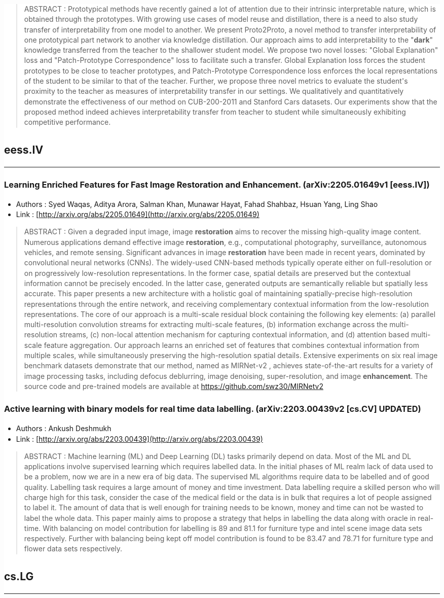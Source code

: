 > ABSTRACT  :  Prototypical methods have recently gained a lot of attention due to their intrinsic interpretable nature, which is obtained through the prototypes. With growing use cases of model reuse and distillation, there is a need to also study transfer of interpretability from one model to another. We present Proto2Proto, a novel method to transfer interpretability of one prototypical part network to another via knowledge distillation. Our approach aims to add interpretability to the "**dark**" knowledge transferred from the teacher to the shallower student model. We propose two novel losses: "Global Explanation" loss and "Patch-Prototype Correspondence" loss to facilitate such a transfer. Global Explanation loss forces the student prototypes to be close to teacher prototypes, and Patch-Prototype Correspondence loss enforces the local representations of the student to be similar to that of the teacher. Further, we propose three novel metrics to evaluate the student's proximity to the teacher as measures of interpretability transfer in our settings. We qualitatively and quantitatively demonstrate the effectiveness of our method on CUB-200-2011 and Stanford Cars datasets. Our experiments show that the proposed method indeed achieves interpretability transfer from teacher to student while simultaneously exhibiting competitive performance.  
## eess.IV
---
### Learning Enriched Features for Fast Image **Restoration** and **Enhancement**. (arXiv:2205.01649v1 [eess.IV])
- Authors : Syed Waqas, Aditya Arora, Salman Khan, Munawar Hayat, Fahad Shahbaz, Hsuan Yang, Ling Shao
- Link : [http://arxiv.org/abs/2205.01649](http://arxiv.org/abs/2205.01649)
> ABSTRACT  :  Given a degraded input image, image **restoration** aims to recover the missing high-quality image content. Numerous applications demand effective image **restoration**, e.g., computational photography, surveillance, autonomous vehicles, and remote sensing. Significant advances in image **restoration** have been made in recent years, dominated by convolutional neural networks (CNNs). The widely-used CNN-based methods typically operate either on full-resolution or on progressively low-resolution representations. In the former case, spatial details are preserved but the contextual information cannot be precisely encoded. In the latter case, generated outputs are semantically reliable but spatially less accurate. This paper presents a new architecture with a holistic goal of maintaining spatially-precise high-resolution representations through the entire network, and receiving complementary contextual information from the low-resolution representations. The core of our approach is a multi-scale residual block containing the following key elements: (a) parallel multi-resolution convolution streams for extracting multi-scale features, (b) information exchange across the multi-resolution streams, (c) non-local attention mechanism for capturing contextual information, and (d) attention based multi-scale feature aggregation. Our approach learns an enriched set of features that combines contextual information from multiple scales, while simultaneously preserving the high-resolution spatial details. Extensive experiments on six real image benchmark datasets demonstrate that our method, named as MIRNet-v2 , achieves state-of-the-art results for a variety of image processing tasks, including defocus deblurring, image denoising, super-resolution, and image **enhancement**. The source code and pre-trained models are available at https://github.com/swz30/MIRNetv2  
### Active learning with binary models for **real time** data labelling. (arXiv:2203.00439v2 [cs.CV] UPDATED)
- Authors : Ankush Deshmukh
- Link : [http://arxiv.org/abs/2203.00439](http://arxiv.org/abs/2203.00439)
> ABSTRACT  :  Machine learning (ML) and Deep Learning (DL) tasks primarily depend on data. Most of the ML and DL applications involve supervised learning which requires labelled data. In the initial phases of ML realm lack of data used to be a problem, now we are in a new era of big data. The supervised ML algorithms require data to be labelled and of good quality. Labelling task requires a large amount of money and time investment. Data labelling require a skilled person who will charge high for this task, consider the case of the medical field or the data is in bulk that requires a lot of people assigned to label it. The amount of data that is well enough for training needs to be known, money and time can not be wasted to label the whole data. This paper mainly aims to propose a strategy that helps in labelling the data along with oracle in real-time. With balancing on model contribution for labelling is 89 and 81.1 for furniture type and intel scene image data sets respectively. Further with balancing being kept off model contribution is found to be 83.47 and 78.71 for furniture type and flower data sets respectively.  
## cs.LG
---
